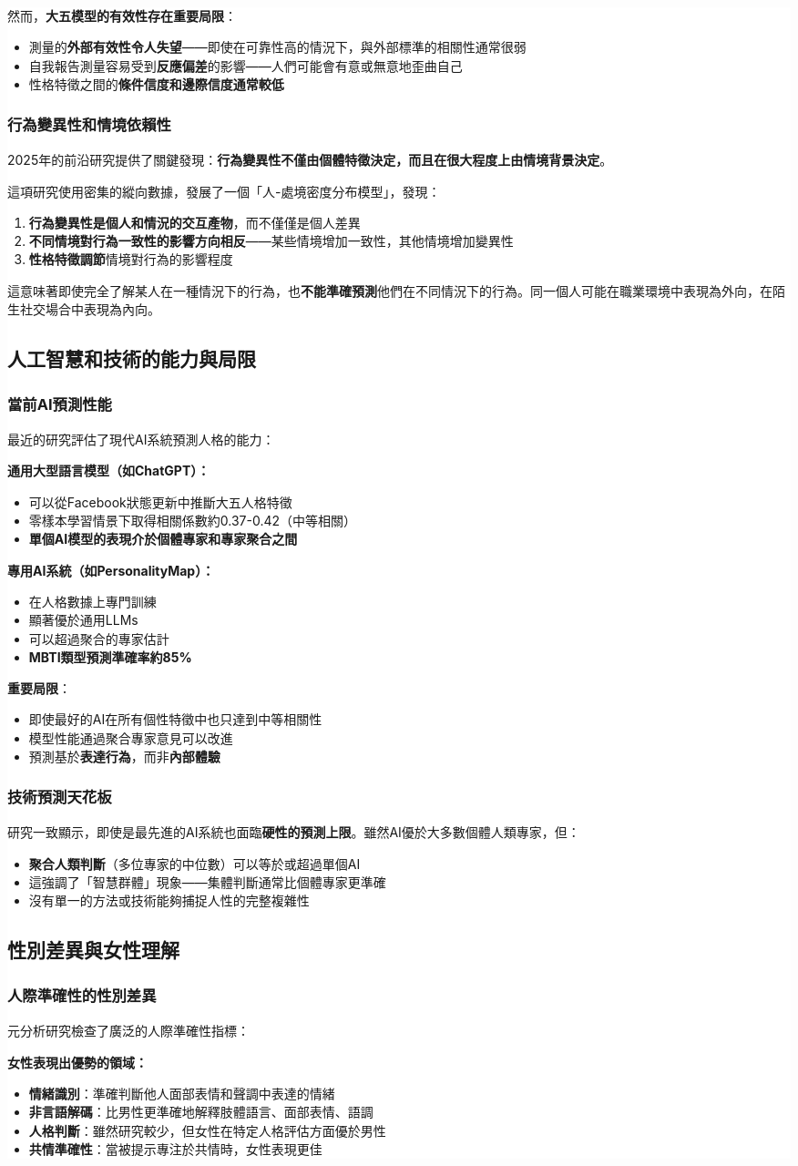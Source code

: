 然而，**大五模型的有效性存在重要局限**：

- 測量的**外部有效性令人失望**——即使在可靠性高的情況下，與外部標準的相關性通常很弱
- 自我報告測量容易受到**反應偏差**的影響——人們可能會有意或無意地歪曲自己
- 性格特徵之間的**條件信度和邊際信度通常較低**

### 行為變異性和情境依賴性

2025年的前沿研究提供了關鍵發現：**行為變異性不僅由個體特徵決定，而且在很大程度上由情境背景決定**。

這項研究使用密集的縱向數據，發展了一個「人-處境密度分布模型」，發現：

1. **行為變異性是個人和情況的交互產物**，而不僅僅是個人差異
2. **不同情境對行為一致性的影響方向相反**——某些情境增加一致性，其他情境增加變異性
3. **性格特徵調節**情境對行為的影響程度

這意味著即使完全了解某人在一種情況下的行為，也**不能準確預測**他們在不同情況下的行為。同一個人可能在職業環境中表現為外向，在陌生社交場合中表現為內向。

## 人工智慧和技術的能力與局限

### 當前AI預測性能

最近的研究評估了現代AI系統預測人格的能力：

**通用大型語言模型（如ChatGPT）：**
- 可以從Facebook狀態更新中推斷大五人格特徵
- 零樣本學習情景下取得相關係數約0.37-0.42（中等相關）
- **單個AI模型的表現介於個體專家和專家聚合之間**

**專用AI系統（如PersonalityMap）：**
- 在人格數據上專門訓練
- 顯著優於通用LLMs
- 可以超過聚合的專家估計
- **MBTI類型預測準確率約85%**

**重要局限**：
- 即使最好的AI在所有個性特徵中也只達到中等相關性
- 模型性能通過聚合專家意見可以改進
- 預測基於**表達行為**，而非**內部體驗**

### 技術預測天花板

研究一致顯示，即使是最先進的AI系統也面臨**硬性的預測上限**。雖然AI優於大多數個體人類專家，但：

- **聚合人類判斷**（多位專家的中位數）可以等於或超過單個AI
- 這強調了「智慧群體」現象——集體判斷通常比個體專家更準確
- 沒有單一的方法或技術能夠捕捉人性的完整複雜性

## 性別差異與女性理解

### 人際準確性的性別差異

元分析研究檢查了廣泛的人際準確性指標：

**女性表現出優勢的領域：**
- **情緒識別**：準確判斷他人面部表情和聲調中表達的情緒
- **非言語解碼**：比男性更準確地解釋肢體語言、面部表情、語調
- **人格判斷**：雖然研究較少，但女性在特定人格評估方面優於男性
- **共情準確性**：當被提示專注於共情時，女性表現更佳

